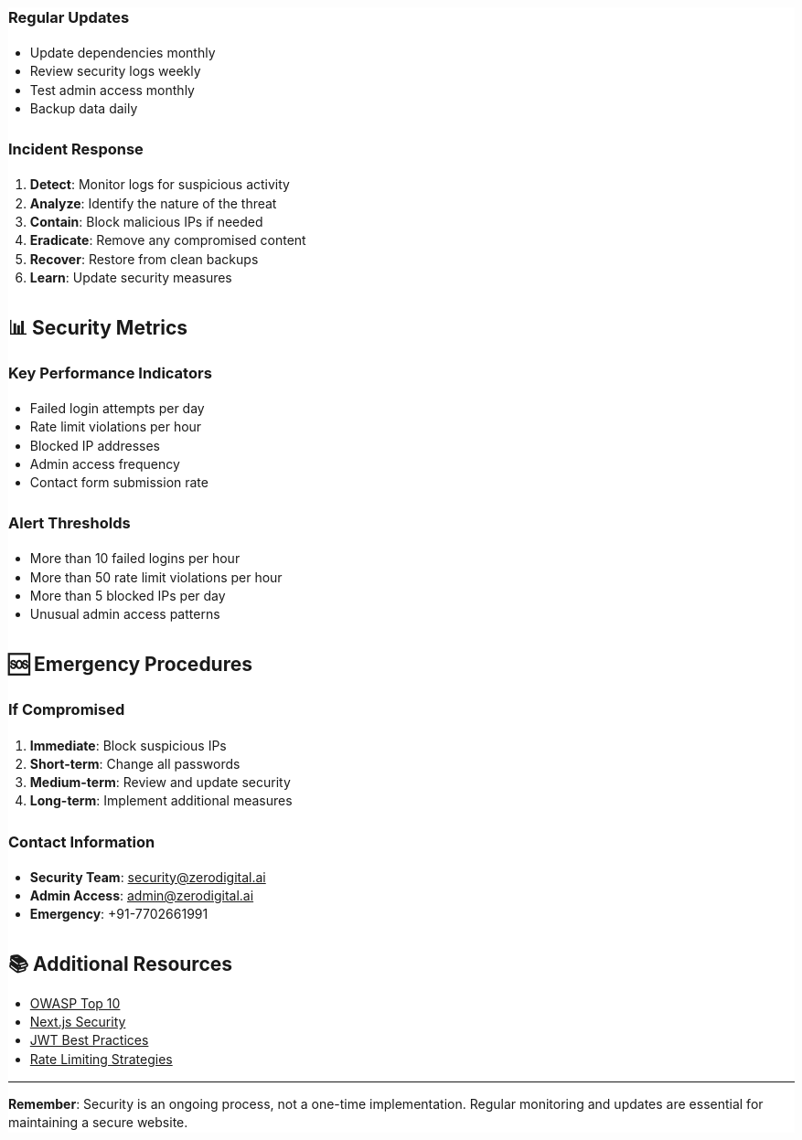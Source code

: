 ### **Regular Updates**
- Update dependencies monthly
- Review security logs weekly
- Test admin access monthly
- Backup data daily

### **Incident Response**
1. **Detect**: Monitor logs for suspicious activity
2. **Analyze**: Identify the nature of the threat
3. **Contain**: Block malicious IPs if needed
4. **Eradicate**: Remove any compromised content
5. **Recover**: Restore from clean backups
6. **Learn**: Update security measures

## 📊 **Security Metrics**

### **Key Performance Indicators**
- Failed login attempts per day
- Rate limit violations per hour
- Blocked IP addresses
- Admin access frequency
- Contact form submission rate

### **Alert Thresholds**
- More than 10 failed logins per hour
- More than 50 rate limit violations per hour
- More than 5 blocked IPs per day
- Unusual admin access patterns

## 🆘 **Emergency Procedures**

### **If Compromised**
1. **Immediate**: Block suspicious IPs
2. **Short-term**: Change all passwords
3. **Medium-term**: Review and update security
4. **Long-term**: Implement additional measures

### **Contact Information**
- **Security Team**: security@zerodigital.ai
- **Admin Access**: admin@zerodigital.ai
- **Emergency**: +91-7702661991

## 📚 **Additional Resources**

- [OWASP Top 10](https://owasp.org/www-project-top-ten/)
- [Next.js Security](https://nextjs.org/docs/advanced-features/security-headers)
- [JWT Best Practices](https://tools.ietf.org/html/rfc8725)
- [Rate Limiting Strategies](https://cloud.google.com/architecture/rate-limiting-strategies-techniques)

---

**Remember**: Security is an ongoing process, not a one-time implementation. Regular monitoring and updates are essential for maintaining a secure website.
